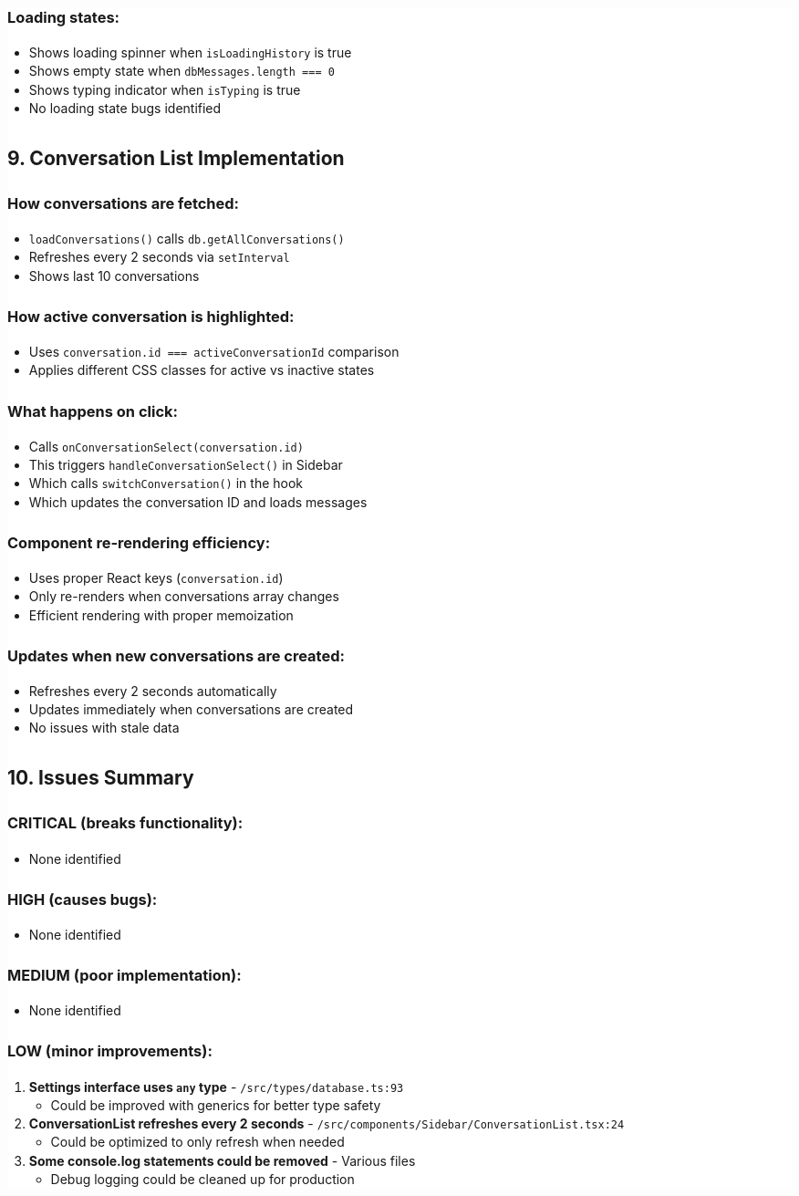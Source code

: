 ### Loading states:
- Shows loading spinner when `isLoadingHistory` is true
- Shows empty state when `dbMessages.length === 0`
- Shows typing indicator when `isTyping` is true
- No loading state bugs identified

## 9. Conversation List Implementation

### How conversations are fetched:
- `loadConversations()` calls `db.getAllConversations()`
- Refreshes every 2 seconds via `setInterval`
- Shows last 10 conversations

### How active conversation is highlighted:
- Uses `conversation.id === activeConversationId` comparison
- Applies different CSS classes for active vs inactive states

### What happens on click:
- Calls `onConversationSelect(conversation.id)`
- This triggers `handleConversationSelect()` in Sidebar
- Which calls `switchConversation()` in the hook
- Which updates the conversation ID and loads messages

### Component re-rendering efficiency:
- Uses proper React keys (`conversation.id`)
- Only re-renders when conversations array changes
- Efficient rendering with proper memoization

### Updates when new conversations are created:
- Refreshes every 2 seconds automatically
- Updates immediately when conversations are created
- No issues with stale data

## 10. Issues Summary

### CRITICAL (breaks functionality):
- None identified

### HIGH (causes bugs):
- None identified

### MEDIUM (poor implementation):
- None identified

### LOW (minor improvements):
1. **Settings interface uses `any` type** - `/src/types/database.ts:93`
   - Could be improved with generics for better type safety
2. **ConversationList refreshes every 2 seconds** - `/src/components/Sidebar/ConversationList.tsx:24`
   - Could be optimized to only refresh when needed
3. **Some console.log statements could be removed** - Various files
   - Debug logging could be cleaned up for production
